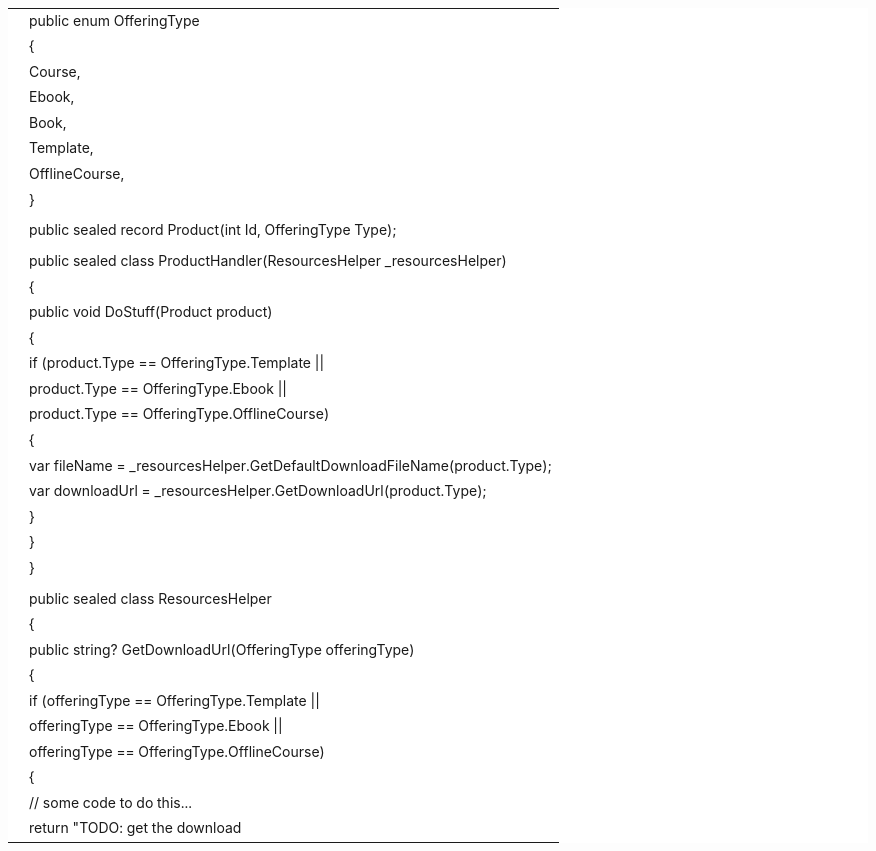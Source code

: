 <table data-hpc="" data-tab-size="8" data-paste-markdown-skip="" data-tagsearch-lang="C#" data-tagsearch-path="Original.cs"><tbody><tr><td id="file-original-cs-L1" data-line-number="1"></td><td id="file-original-cs-LC1"><span>public</span> <span>enum</span> <span>OfferingType</span></td></tr><tr><td id="file-original-cs-L2" data-line-number="2"></td><td id="file-original-cs-LC2"><span>{</span></td></tr><tr><td id="file-original-cs-L3" data-line-number="3"></td><td id="file-original-cs-LC3"><span>Course</span><span>,</span></td></tr><tr><td id="file-original-cs-L4" data-line-number="4"></td><td id="file-original-cs-LC4"><span>Ebook</span><span>,</span></td></tr><tr><td id="file-original-cs-L5" data-line-number="5"></td><td id="file-original-cs-LC5"><span>Book</span><span>,</span></td></tr><tr><td id="file-original-cs-L6" data-line-number="6"></td><td id="file-original-cs-LC6"><span>Template</span><span>,</span></td></tr><tr><td id="file-original-cs-L7" data-line-number="7"></td><td id="file-original-cs-LC7"><span>OfflineCourse</span><span>,</span></td></tr><tr><td id="file-original-cs-L8" data-line-number="8"></td><td id="file-original-cs-LC8"><span>}</span></td></tr><tr><td id="file-original-cs-L9" data-line-number="9"></td><td id="file-original-cs-LC9"></td></tr><tr><td id="file-original-cs-L10" data-line-number="10"></td><td id="file-original-cs-LC10"><span>public</span> <span>sealed</span> <span>record</span> <span>Product</span><span>(</span><span>int</span> <span>Id</span><span>,</span> <span>OfferingType</span> <span>Type</span><span>)</span><span>;</span></td></tr><tr><td id="file-original-cs-L11" data-line-number="11"></td><td id="file-original-cs-LC11"></td></tr><tr><td id="file-original-cs-L12" data-line-number="12"></td><td id="file-original-cs-LC12"><span>public</span> <span>sealed</span> <span>class</span> <span>ProductHandler</span><span>(</span>ResourcesHelper _resourcesHelper<span>)</span></td></tr><tr><td id="file-original-cs-L13" data-line-number="13"></td><td id="file-original-cs-LC13"><span>{</span></td></tr><tr><td id="file-original-cs-L14" data-line-number="14"></td><td id="file-original-cs-LC14"><span>public</span> <span>void</span> <span>DoStuff</span><span>(</span><span>Product</span> <span>product</span><span>)</span></td></tr><tr><td id="file-original-cs-L15" data-line-number="15"></td><td id="file-original-cs-LC15"><span>{</span></td></tr><tr><td id="file-original-cs-L16" data-line-number="16"></td><td id="file-original-cs-LC16"><span>if</span> <span>(</span>product<span>.</span>Type <span>==</span> OfferingType<span>.</span>Template <span>||</span></td></tr><tr><td id="file-original-cs-L17" data-line-number="17"></td><td id="file-original-cs-LC17">product<span>.</span>Type <span>==</span> OfferingType<span>.</span>Ebook <span>||</span></td></tr><tr><td id="file-original-cs-L18" data-line-number="18"></td><td id="file-original-cs-LC18">product<span>.</span>Type <span>==</span> OfferingType<span>.</span>OfflineCourse<span>)</span></td></tr><tr><td id="file-original-cs-L19" data-line-number="19"></td><td id="file-original-cs-LC19"><span>{</span></td></tr><tr><td id="file-original-cs-L20" data-line-number="20"></td><td id="file-original-cs-LC20"><span>var</span> <span>fileName</span> <span>=</span> _resourcesHelper<span>.</span><span>GetDefaultDownloadFileName</span><span>(</span>product<span>.</span>Type<span>)</span><span>;</span></td></tr><tr><td id="file-original-cs-L21" data-line-number="21"></td><td id="file-original-cs-LC21"><span>var</span> <span>downloadUrl</span> <span>=</span> _resourcesHelper<span>.</span><span>GetDownloadUrl</span><span>(</span>product<span>.</span>Type<span>)</span><span>;</span></td></tr><tr><td id="file-original-cs-L22" data-line-number="22"></td><td id="file-original-cs-LC22"><span>}</span></td></tr><tr><td id="file-original-cs-L23" data-line-number="23"></td><td id="file-original-cs-LC23"><span>}</span></td></tr><tr><td id="file-original-cs-L24" data-line-number="24"></td><td id="file-original-cs-LC24"><span>}</span></td></tr><tr><td id="file-original-cs-L25" data-line-number="25"></td><td id="file-original-cs-LC25"></td></tr><tr><td id="file-original-cs-L26" data-line-number="26"></td><td id="file-original-cs-LC26"><span>public</span> <span>sealed</span> <span>class</span> <span>ResourcesHelper</span></td></tr><tr><td id="file-original-cs-L27" data-line-number="27"></td><td id="file-original-cs-LC27"><span>{</span></td></tr><tr><td id="file-original-cs-L28" data-line-number="28"></td><td id="file-original-cs-LC28"><span>public</span> <span><span>string</span><span>?</span></span> <span>GetDownloadUrl</span><span>(</span><span>OfferingType</span> <span>offeringType</span><span>)</span></td></tr><tr><td id="file-original-cs-L29" data-line-number="29"></td><td id="file-original-cs-LC29"><span>{</span></td></tr><tr><td id="file-original-cs-L30" data-line-number="30"></td><td id="file-original-cs-LC30"><span>if</span> <span>(</span><span>offeringType</span> <span>==</span> OfferingType<span>.</span>Template <span>||</span></td></tr><tr><td id="file-original-cs-L31" data-line-number="31"></td><td id="file-original-cs-LC31"><span>offeringType</span> <span>==</span> OfferingType<span>.</span>Ebook <span>||</span></td></tr><tr><td id="file-original-cs-L32" data-line-number="32"></td><td id="file-original-cs-LC32"><span>offeringType</span> <span>==</span> OfferingType<span>.</span>OfflineCourse<span>)</span></td></tr><tr><td id="file-original-cs-L33" data-line-number="33"></td><td id="file-original-cs-LC33"><span>{</span></td></tr><tr><td id="file-original-cs-L34" data-line-number="34"></td><td id="file-original-cs-LC34"><span>// some code to do this...</span></td></tr><tr><td id="file-original-cs-L35" data-line-number="35"></td><td id="file-original-cs-LC35"><span>return</span> <span><span>"</span>TODO: get the download